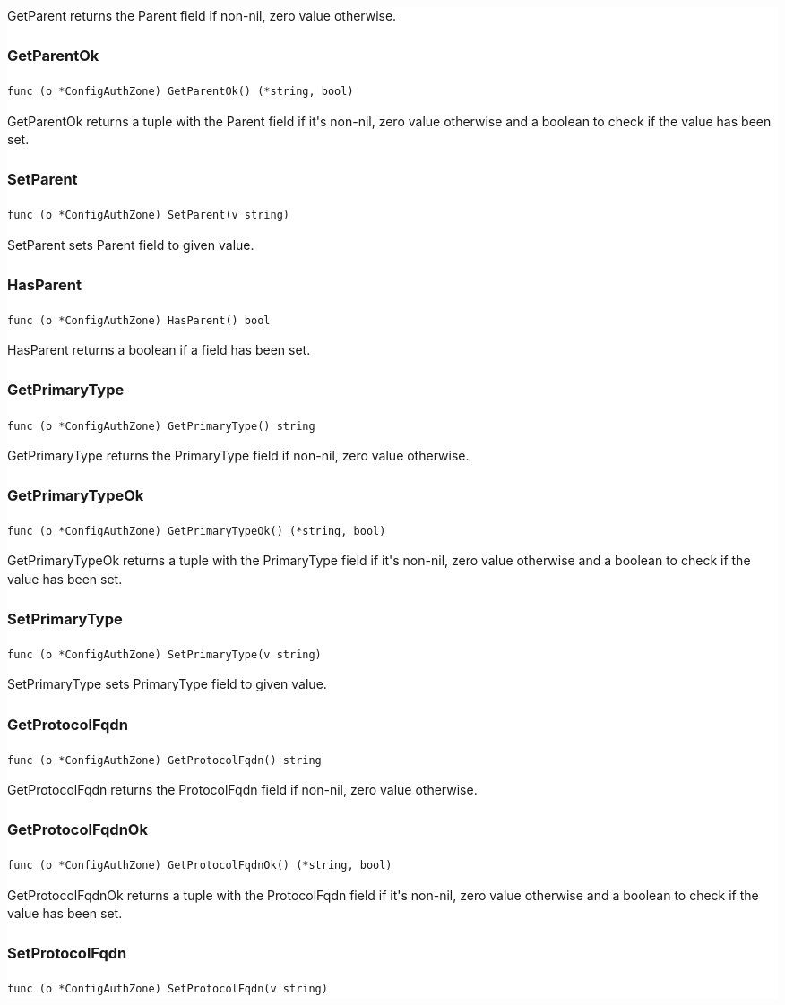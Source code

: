 GetParent returns the Parent field if non-nil, zero value otherwise.

### GetParentOk

`func (o *ConfigAuthZone) GetParentOk() (*string, bool)`

GetParentOk returns a tuple with the Parent field if it's non-nil, zero value otherwise
and a boolean to check if the value has been set.

### SetParent

`func (o *ConfigAuthZone) SetParent(v string)`

SetParent sets Parent field to given value.

### HasParent

`func (o *ConfigAuthZone) HasParent() bool`

HasParent returns a boolean if a field has been set.

### GetPrimaryType

`func (o *ConfigAuthZone) GetPrimaryType() string`

GetPrimaryType returns the PrimaryType field if non-nil, zero value otherwise.

### GetPrimaryTypeOk

`func (o *ConfigAuthZone) GetPrimaryTypeOk() (*string, bool)`

GetPrimaryTypeOk returns a tuple with the PrimaryType field if it's non-nil, zero value otherwise
and a boolean to check if the value has been set.

### SetPrimaryType

`func (o *ConfigAuthZone) SetPrimaryType(v string)`

SetPrimaryType sets PrimaryType field to given value.


### GetProtocolFqdn

`func (o *ConfigAuthZone) GetProtocolFqdn() string`

GetProtocolFqdn returns the ProtocolFqdn field if non-nil, zero value otherwise.

### GetProtocolFqdnOk

`func (o *ConfigAuthZone) GetProtocolFqdnOk() (*string, bool)`

GetProtocolFqdnOk returns a tuple with the ProtocolFqdn field if it's non-nil, zero value otherwise
and a boolean to check if the value has been set.

### SetProtocolFqdn

`func (o *ConfigAuthZone) SetProtocolFqdn(v string)`
